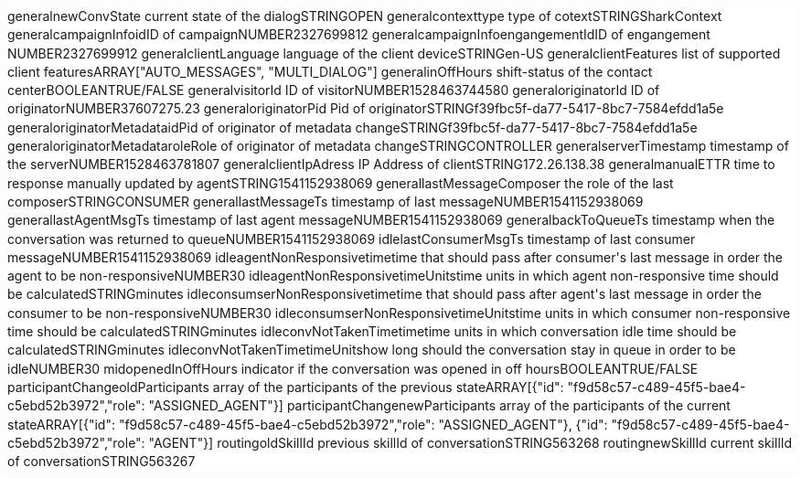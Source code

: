  <tr><td>general</td><td>newConvState</td><td>&nbsp;</td><td>current state of the dialog</td><td>STRING</td><td>OPEN</td></tr>
 <tr><td>general</td><td>contexttype</td><td>&nbsp;</td><td>type of cotext</td><td>STRING</td><td>SharkContext</td></tr>
 <tr><td>general</td><td>campaignInfo</td><td>id</td><td>ID of campaign</td><td>NUMBER</td><td>2327699812</td></tr>
 <tr><td>general</td><td>campaignInfo</td><td>engangementId</td><td>ID of engangement </td><td>NUMBER</td><td>2327699912</td></tr>
 <tr><td>general</td><td>clientLanguage</td><td>&nbsp;</td><td>language of the client device</td><td>STRING</td><td>en-US</td></tr>
 <tr><td>general</td><td>clientFeatures</td><td>&nbsp;</td><td>list of supported client features</td><td>ARRAY</td><td>["AUTO_MESSAGES", "MULTI_DIALOG"]</td></tr>
 <tr><td>general</td><td>inOffHours</td><td>&nbsp;</td><td>shift-status of the contact center</td><td>BOOLEAN</td><td>TRUE/FALSE</td></tr>
 <tr><td>general</td><td>visitorId</td><td>&nbsp;</td><td>ID of visitor</td><td>NUMBER</td><td>1528463744580</td></tr>
 <tr><td>general</td><td>originatorId</td><td>&nbsp;</td><td>ID of originator</td><td>NUMBER</td><td>37607275.23</td></tr>
 <tr><td>general</td><td>originatorPid</td><td>&nbsp;</td><td>Pid of originator</td><td>STRING</td><td>f39fbc5f-da77-5417-8bc7-7584efdd1a5e</td></tr>
 <tr><td>general</td><td>originatorMetadata</td><td>id</td><td>Pid of originator of metadata change</td><td>STRING</td><td>f39fbc5f-da77-5417-8bc7-7584efdd1a5e</td></tr>
 <tr><td>general</td><td>originatorMetadata</td><td>role</td><td>Role of originator of metadata change</td><td>STRING</td><td>CONTROLLER</td></tr>
 <tr><td>general</td><td>serverTimestamp</td><td>&nbsp;</td><td>timestamp of the server</td><td>NUMBER</td><td>1528463781807</td></tr>
 <tr><td>general</td><td>clientIpAdress</td><td>&nbsp;</td><td>IP Address of client</td><td>STRING</td><td>172.26.138.38</td></tr>
 <tr><td>general</td><td>manualETTR</td><td>&nbsp;</td><td>time to response manually updated by agent</td><td>STRING</td><td>1541152938069</td></tr>
 <tr><td>general</td><td>lastMessageComposer</td><td>&nbsp;</td><td>the role of the last composer</td><td>STRING</td><td>CONSUMER</td></tr>
 <tr><td>general</td><td>lastMessageTs</td><td>&nbsp;</td><td>timestamp of last message</td><td>NUMBER</td><td>1541152938069</td></tr>
 <tr><td>general</td><td>lastAgentMsgTs</td><td>&nbsp;</td><td>timestamp of last agent message</td><td>NUMBER</td><td>1541152938069</td></tr>
 <tr><td>general</td><td>backToQueueTs</td><td>&nbsp;</td><td>timestamp when the conversation was returned to queue</td><td>NUMBER</td><td>1541152938069</td></tr>
 <tr><td>idle</td><td>lastConsumerMsgTs</td><td>&nbsp;</td><td>timestamp of last consumer message</td><td>NUMBER</td><td>1541152938069</td></tr>
 <tr><td>idle</td><td>agentNonResponsive</td><td>time</td><td>time that should pass after consumer's last message in order the agent to be non-responsive</td><td>NUMBER</td><td>30</td></tr>
 <tr><td>idle</td><td>agentNonResponsive</td><td>timeUnits</td><td>time units in which agent non-responsive time should be calculated</td><td>STRING</td><td>minutes</td></tr>
 <tr><td>idle</td><td>consumserNonResponsive</td><td>time</td><td>time that should pass after agent's last message in order the consumer to be non-responsive</td><td>NUMBER</td><td>30</td></tr>
 <tr><td>idle</td><td>consumserNonResponsive</td><td>timeUnits</td><td>time units in which consumer non-responsive time should be calculated</td><td>STRING</td><td>minutes</td></tr>
 <tr><td>idle</td><td>convNotTakenTime</td><td>time</td><td>time units in which conversation idle time should be calculated</td><td>STRING</td><td>minutes</td></tr>
 <tr><td>idle</td><td>convNotTakenTime</td><td>timeUnits</td><td>how long should the conversation stay in queue in order to be idle</td><td>NUMBER</td><td>30</td></tr>
 <tr><td>mid</td><td>openedInOffHours</td><td>&nbsp;</td><td>indicator if the conversation was opened in off hours</td><td>BOOLEAN</td><td>TRUE/FALSE</td></tr>
 <tr><td>participantChange</td><td>oldParticipants</td><td>&nbsp;</td><td>array of the participants of the previous state</td><td>ARRAY</td><td>[{"id": "f9d58c57-c489-45f5-bae4-c5ebd52b3972","role": "ASSIGNED_AGENT"}]</td></tr>
 <tr><td>participantChange</td><td>newParticipants</td><td>&nbsp;</td><td>array of the participants of the current state</td><td>ARRAY</td><td>[{"id": "f9d58c57-c489-45f5-bae4-c5ebd52b3972","role": "ASSIGNED_AGENT"}, {"id": "f9d58c57-c489-45f5-bae4-c5ebd52b3972","role": "AGENT"}]</td></tr>
 <tr><td>routing</td><td>oldSkillId</td><td>&nbsp;</td><td>previous skillId of conversation</td><td>STRING</td><td>563268</td></tr>
 <tr><td>routing</td><td>newSkillId</td><td>&nbsp;</td><td>current skillId of conversation</td><td>STRING</td><td>563267</td></tr>